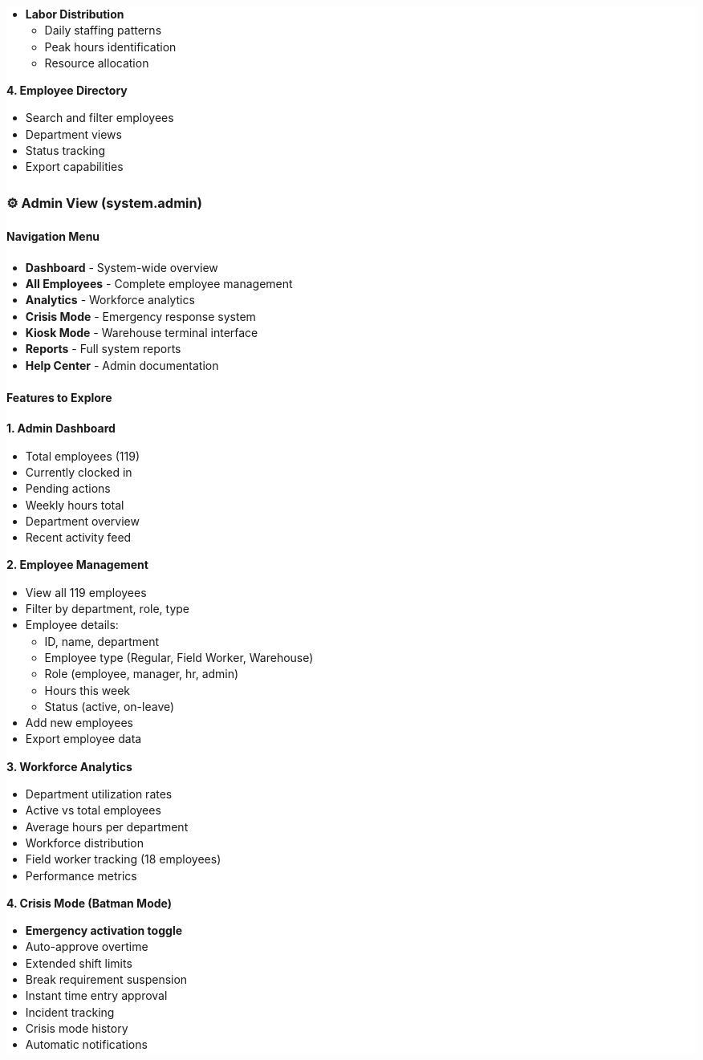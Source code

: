 - **Labor Distribution**
  - Daily staffing patterns
  - Peak hours identification
  - Resource allocation

**4. Employee Directory**
- Search and filter employees
- Department views
- Status tracking
- Export capabilities

### ⚙️ Admin View (system.admin)

#### Navigation Menu
- **Dashboard** - System-wide overview
- **All Employees** - Complete employee management
- **Analytics** - Workforce analytics
- **Crisis Mode** - Emergency response system
- **Kiosk Mode** - Warehouse terminal interface
- **Reports** - Full system reports
- **Help Center** - Admin documentation

#### Features to Explore

**1. Admin Dashboard**
- Total employees (119)
- Currently clocked in
- Pending actions
- Weekly hours total
- Department overview
- Recent activity feed

**2. Employee Management**
- View all 119 employees
- Filter by department, role, type
- Employee details:
  - ID, name, department
  - Employee type (Regular, Field Worker, Warehouse)
  - Role (employee, manager, hr, admin)
  - Hours this week
  - Status (active, on-leave)
- Add new employees
- Export employee data

**3. Workforce Analytics**
- Department utilization rates
- Active vs total employees
- Average hours per department
- Workforce distribution
- Field worker tracking (18 employees)
- Performance metrics

**4. Crisis Mode (Batman Mode)**
- **Emergency activation toggle**
- Auto-approve overtime
- Extended shift limits
- Break requirement suspension
- Instant time entry approval
- Incident tracking
- Crisis mode history
- Automatic notifications
